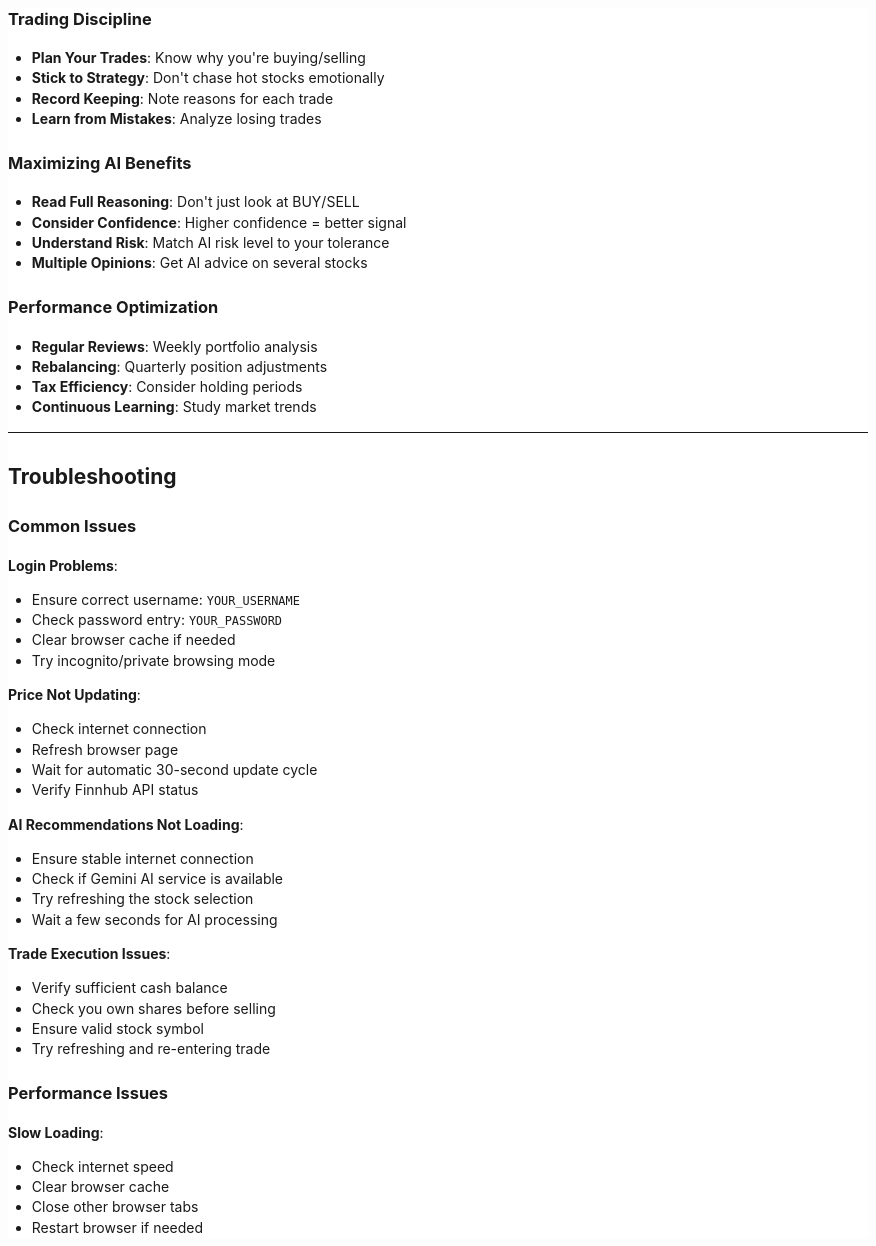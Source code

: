 ### Trading Discipline
- **Plan Your Trades**: Know why you're buying/selling
- **Stick to Strategy**: Don't chase hot stocks emotionally
- **Record Keeping**: Note reasons for each trade
- **Learn from Mistakes**: Analyze losing trades

### Maximizing AI Benefits
- **Read Full Reasoning**: Don't just look at BUY/SELL
- **Consider Confidence**: Higher confidence = better signal
- **Understand Risk**: Match AI risk level to your tolerance
- **Multiple Opinions**: Get AI advice on several stocks

### Performance Optimization
- **Regular Reviews**: Weekly portfolio analysis
- **Rebalancing**: Quarterly position adjustments
- **Tax Efficiency**: Consider holding periods
- **Continuous Learning**: Study market trends

---

## Troubleshooting

### Common Issues

**Login Problems**:
- Ensure correct username: `YOUR_USERNAME`
- Check password entry: `YOUR_PASSWORD`
- Clear browser cache if needed
- Try incognito/private browsing mode

**Price Not Updating**:
- Check internet connection
- Refresh browser page
- Wait for automatic 30-second update cycle
- Verify Finnhub API status

**AI Recommendations Not Loading**:
- Ensure stable internet connection
- Check if Gemini AI service is available
- Try refreshing the stock selection
- Wait a few seconds for AI processing

**Trade Execution Issues**:
- Verify sufficient cash balance
- Check you own shares before selling
- Ensure valid stock symbol
- Try refreshing and re-entering trade

### Performance Issues
**Slow Loading**:
- Check internet speed
- Clear browser cache
- Close other browser tabs
- Restart browser if needed
